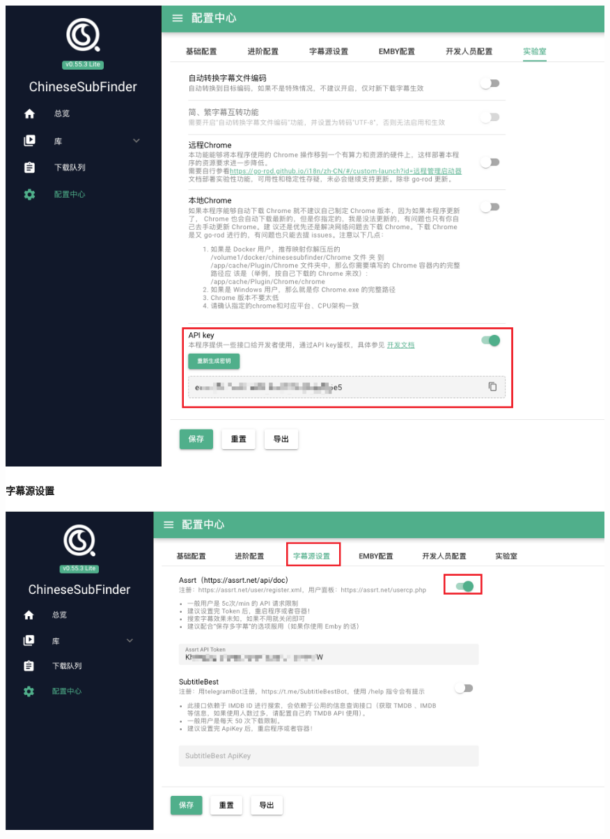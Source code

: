 ![image-20250411155655632](./JellyFin搭建/image-20250411155655632.png)

#### 字幕源设置

![image-20250411160427749](./JellyFin搭建/image-20250411160427749.png)

